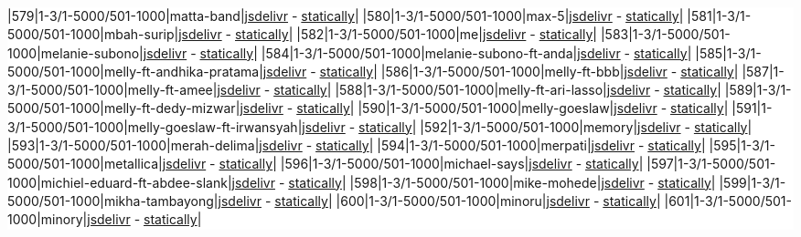 |579|1-3/1-5000/501-1000|matta-band|[jsdelivr](https://cdn.jsdelivr.net/gh/dbchord/png-a-1280x720_1-3/1-5000/501-1000/matta-band.png) - [statically](https://cdn.statically.io/gh/dbchord/png-a-1280x720_1-3/img/1-5000/501-1000/matta-band.png)|
|580|1-3/1-5000/501-1000|max-5|[jsdelivr](https://cdn.jsdelivr.net/gh/dbchord/png-a-1280x720_1-3/1-5000/501-1000/max-5.png) - [statically](https://cdn.statically.io/gh/dbchord/png-a-1280x720_1-3/img/1-5000/501-1000/max-5.png)|
|581|1-3/1-5000/501-1000|mbah-surip|[jsdelivr](https://cdn.jsdelivr.net/gh/dbchord/png-a-1280x720_1-3/1-5000/501-1000/mbah-surip.png) - [statically](https://cdn.statically.io/gh/dbchord/png-a-1280x720_1-3/img/1-5000/501-1000/mbah-surip.png)|
|582|1-3/1-5000/501-1000|me|[jsdelivr](https://cdn.jsdelivr.net/gh/dbchord/png-a-1280x720_1-3/1-5000/501-1000/me.png) - [statically](https://cdn.statically.io/gh/dbchord/png-a-1280x720_1-3/img/1-5000/501-1000/me.png)|
|583|1-3/1-5000/501-1000|melanie-subono|[jsdelivr](https://cdn.jsdelivr.net/gh/dbchord/png-a-1280x720_1-3/1-5000/501-1000/melanie-subono.png) - [statically](https://cdn.statically.io/gh/dbchord/png-a-1280x720_1-3/img/1-5000/501-1000/melanie-subono.png)|
|584|1-3/1-5000/501-1000|melanie-subono-ft-anda|[jsdelivr](https://cdn.jsdelivr.net/gh/dbchord/png-a-1280x720_1-3/1-5000/501-1000/melanie-subono-ft-anda.png) - [statically](https://cdn.statically.io/gh/dbchord/png-a-1280x720_1-3/img/1-5000/501-1000/melanie-subono-ft-anda.png)|
|585|1-3/1-5000/501-1000|melly-ft-andhika-pratama|[jsdelivr](https://cdn.jsdelivr.net/gh/dbchord/png-a-1280x720_1-3/1-5000/501-1000/melly-ft-andhika-pratama.png) - [statically](https://cdn.statically.io/gh/dbchord/png-a-1280x720_1-3/img/1-5000/501-1000/melly-ft-andhika-pratama.png)|
|586|1-3/1-5000/501-1000|melly-ft-bbb|[jsdelivr](https://cdn.jsdelivr.net/gh/dbchord/png-a-1280x720_1-3/1-5000/501-1000/melly-ft-bbb.png) - [statically](https://cdn.statically.io/gh/dbchord/png-a-1280x720_1-3/img/1-5000/501-1000/melly-ft-bbb.png)|
|587|1-3/1-5000/501-1000|melly-ft-amee|[jsdelivr](https://cdn.jsdelivr.net/gh/dbchord/png-a-1280x720_1-3/1-5000/501-1000/melly-ft-amee.png) - [statically](https://cdn.statically.io/gh/dbchord/png-a-1280x720_1-3/img/1-5000/501-1000/melly-ft-amee.png)|
|588|1-3/1-5000/501-1000|melly-ft-ari-lasso|[jsdelivr](https://cdn.jsdelivr.net/gh/dbchord/png-a-1280x720_1-3/1-5000/501-1000/melly-ft-ari-lasso.png) - [statically](https://cdn.statically.io/gh/dbchord/png-a-1280x720_1-3/img/1-5000/501-1000/melly-ft-ari-lasso.png)|
|589|1-3/1-5000/501-1000|melly-ft-dedy-mizwar|[jsdelivr](https://cdn.jsdelivr.net/gh/dbchord/png-a-1280x720_1-3/1-5000/501-1000/melly-ft-dedy-mizwar.png) - [statically](https://cdn.statically.io/gh/dbchord/png-a-1280x720_1-3/img/1-5000/501-1000/melly-ft-dedy-mizwar.png)|
|590|1-3/1-5000/501-1000|melly-goeslaw|[jsdelivr](https://cdn.jsdelivr.net/gh/dbchord/png-a-1280x720_1-3/1-5000/501-1000/melly-goeslaw.png) - [statically](https://cdn.statically.io/gh/dbchord/png-a-1280x720_1-3/img/1-5000/501-1000/melly-goeslaw.png)|
|591|1-3/1-5000/501-1000|melly-goeslaw-ft-irwansyah|[jsdelivr](https://cdn.jsdelivr.net/gh/dbchord/png-a-1280x720_1-3/1-5000/501-1000/melly-goeslaw-ft-irwansyah.png) - [statically](https://cdn.statically.io/gh/dbchord/png-a-1280x720_1-3/img/1-5000/501-1000/melly-goeslaw-ft-irwansyah.png)|
|592|1-3/1-5000/501-1000|memory|[jsdelivr](https://cdn.jsdelivr.net/gh/dbchord/png-a-1280x720_1-3/1-5000/501-1000/memory.png) - [statically](https://cdn.statically.io/gh/dbchord/png-a-1280x720_1-3/img/1-5000/501-1000/memory.png)|
|593|1-3/1-5000/501-1000|merah-delima|[jsdelivr](https://cdn.jsdelivr.net/gh/dbchord/png-a-1280x720_1-3/1-5000/501-1000/merah-delima.png) - [statically](https://cdn.statically.io/gh/dbchord/png-a-1280x720_1-3/img/1-5000/501-1000/merah-delima.png)|
|594|1-3/1-5000/501-1000|merpati|[jsdelivr](https://cdn.jsdelivr.net/gh/dbchord/png-a-1280x720_1-3/1-5000/501-1000/merpati.png) - [statically](https://cdn.statically.io/gh/dbchord/png-a-1280x720_1-3/img/1-5000/501-1000/merpati.png)|
|595|1-3/1-5000/501-1000|metallica|[jsdelivr](https://cdn.jsdelivr.net/gh/dbchord/png-a-1280x720_1-3/1-5000/501-1000/metallica.png) - [statically](https://cdn.statically.io/gh/dbchord/png-a-1280x720_1-3/img/1-5000/501-1000/metallica.png)|
|596|1-3/1-5000/501-1000|michael-says|[jsdelivr](https://cdn.jsdelivr.net/gh/dbchord/png-a-1280x720_1-3/1-5000/501-1000/michael-says.png) - [statically](https://cdn.statically.io/gh/dbchord/png-a-1280x720_1-3/img/1-5000/501-1000/michael-says.png)|
|597|1-3/1-5000/501-1000|michiel-eduard-ft-abdee-slank|[jsdelivr](https://cdn.jsdelivr.net/gh/dbchord/png-a-1280x720_1-3/1-5000/501-1000/michiel-eduard-ft-abdee-slank.png) - [statically](https://cdn.statically.io/gh/dbchord/png-a-1280x720_1-3/img/1-5000/501-1000/michiel-eduard-ft-abdee-slank.png)|
|598|1-3/1-5000/501-1000|mike-mohede|[jsdelivr](https://cdn.jsdelivr.net/gh/dbchord/png-a-1280x720_1-3/1-5000/501-1000/mike-mohede.png) - [statically](https://cdn.statically.io/gh/dbchord/png-a-1280x720_1-3/img/1-5000/501-1000/mike-mohede.png)|
|599|1-3/1-5000/501-1000|mikha-tambayong|[jsdelivr](https://cdn.jsdelivr.net/gh/dbchord/png-a-1280x720_1-3/1-5000/501-1000/mikha-tambayong.png) - [statically](https://cdn.statically.io/gh/dbchord/png-a-1280x720_1-3/img/1-5000/501-1000/mikha-tambayong.png)|
|600|1-3/1-5000/501-1000|minoru|[jsdelivr](https://cdn.jsdelivr.net/gh/dbchord/png-a-1280x720_1-3/1-5000/501-1000/minoru.png) - [statically](https://cdn.statically.io/gh/dbchord/png-a-1280x720_1-3/img/1-5000/501-1000/minoru.png)|
|601|1-3/1-5000/501-1000|minory|[jsdelivr](https://cdn.jsdelivr.net/gh/dbchord/png-a-1280x720_1-3/1-5000/501-1000/minory.png) - [statically](https://cdn.statically.io/gh/dbchord/png-a-1280x720_1-3/img/1-5000/501-1000/minory.png)|